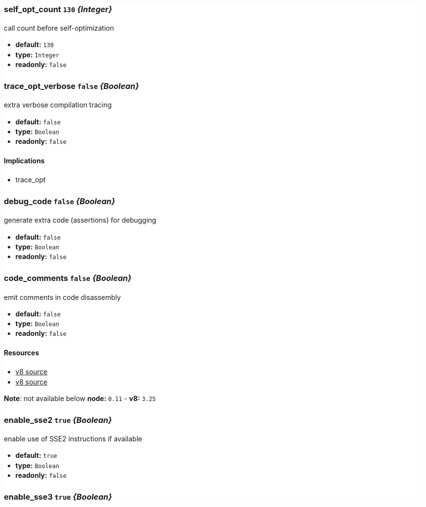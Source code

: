 
### self_opt_count `130` *{Integer}*

call count before self-optimization

- **default:** `130`
- **type:** `Integer`
- **readonly:** `false`


### trace_opt_verbose `false` *{Boolean}*

extra verbose compilation tracing

- **default:** `false`
- **type:** `Boolean`
- **readonly:** `false`

#### Implications

- trace_opt


### debug_code `false` *{Boolean}*

generate extra code (assertions) for debugging

- **default:** `false`
- **type:** `Boolean`
- **readonly:** `false`


### code_comments `false` *{Boolean}*

emit comments in code disassembly

- **default:** `false`
- **type:** `Boolean`
- **readonly:** `false`

#### Resources

- [v8 source](https://github.com/v8/v8/blob/3.26.33/src/lithium-codegen.cc#L66-L73)
- [v8 source](https://github.com/v8/v8/blob/3.26.33/src/heap.cc#L4528-L4536)

**Note**: not available below **node:** `0.11` - **v8:** `3.25`

### enable_sse2 `true` *{Boolean}*

enable use of SSE2 instructions if available

- **default:** `true`
- **type:** `Boolean`
- **readonly:** `false`


### enable_sse3 `true` *{Boolean}*
